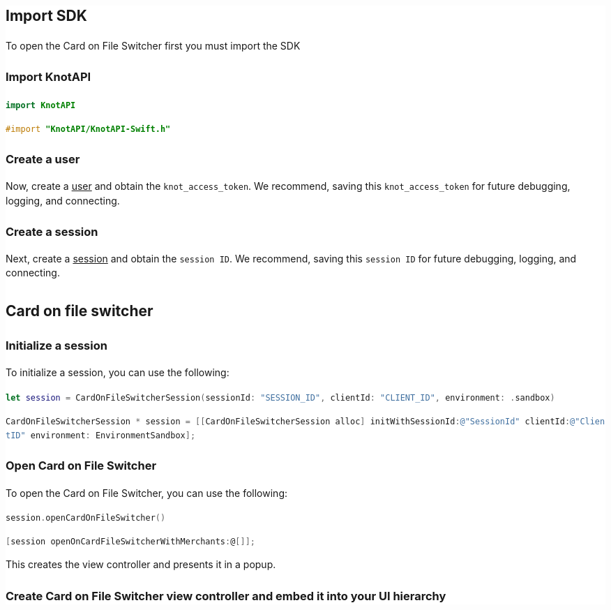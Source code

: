 ## Import SDK

To open the Card on File Switcher first you must import the SDK

### Import KnotAPI

```swift
import KnotAPI
```

```objectivec
#import "KnotAPI/KnotAPI-Swift.h"
```

### Create a user

Now, create a [user](/docs/user) and obtain the `knot_access_token`. We recommend, saving this `knot_access_token` for future debugging, logging, and connecting.

### Create a session

Next, create a [session](/docs/session) and obtain the `session ID`. We recommend, saving this `session ID` for future debugging, logging, and connecting.

## Card on file switcher

### Initialize a session

To initialize a session, you can use the following:

```swift
let session = CardOnFileSwitcherSession(sessionId: "SESSION_ID", clientId: "CLIENT_ID", environment: .sandbox)
```

```objectivec
CardOnFileSwitcherSession * session = [[CardOnFileSwitcherSession alloc] initWithSessionId:@"SessionId" clientId:@"ClientID" environment: EnvironmentSandbox];
```

### Open Card on File Switcher

To open the Card on File Switcher, you can use the following:

```swift
session.openCardOnFileSwitcher()
```

```objectivec
[session openOnCardFileSwitcherWithMerchants:@[]];
```

This creates the view controller and presents it in a popup.

### Create Card on File Switcher view controller and embed it into your UI hierarchy

